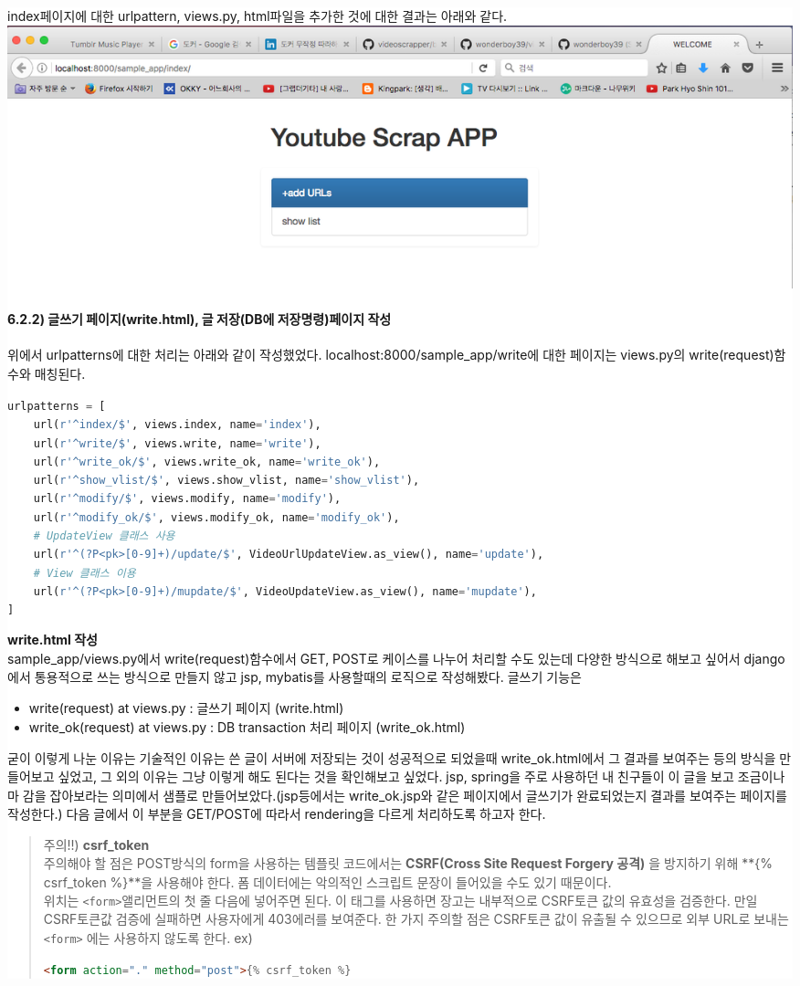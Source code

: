 index페이지에 대한 urlpattern, views.py, html파일을 추가한 것에 대한 결과는 아래와 같다.  
![index페이지](./img/index_1.png)

#### 6.2.2) 글쓰기 페이지(write.html), 글 저장(DB에 저장명령)페이지 작성
위에서 urlpatterns에 대한 처리는 아래와 같이 작성했었다. localhost:8000/sample_app/write에 대한 페이지는 views.py의 write(request)함수와 매칭된다.
```python
urlpatterns = [
    url(r'^index/$', views.index, name='index'),
    url(r'^write/$', views.write, name='write'),
    url(r'^write_ok/$', views.write_ok, name='write_ok'),
    url(r'^show_vlist/$', views.show_vlist, name='show_vlist'),
    url(r'^modify/$', views.modify, name='modify'),
    url(r'^modify_ok/$', views.modify_ok, name='modify_ok'),
    # UpdateView 클래스 사용
    url(r'^(?P<pk>[0-9]+)/update/$', VideoUrlUpdateView.as_view(), name='update'),
    # View 클래스 이용
    url(r'^(?P<pk>[0-9]+)/mupdate/$', VideoUpdateView.as_view(), name='mupdate'),
]
```

**write.html 작성**  
sample_app/views.py에서 write(request)함수에서 GET, POST로 케이스를 나누어 처리할 수도 있는데 다양한 방식으로 해보고 싶어서 django에서 통용적으로 쓰는 방식으로 만들지 않고 jsp, mybatis를 사용할때의 로직으로 작성해봤다. 글쓰기 기능은  
- write(request) at views.py : 글쓰기 페이지 (write.html)  
- write_ok(request) at views.py : DB transaction 처리 페이지 (write_ok.html)  

굳이 이렇게 나눈 이유는 기술적인 이유는 쓴 글이 서버에 저장되는 것이 성공적으로 되었을때 write_ok.html에서 그 결과를 보여주는 등의 방식을 만들어보고 싶었고, 그 외의 이유는 그냥 이렇게 해도 된다는 것을 확인해보고 싶었다. jsp, spring을 주로 사용하던 내 친구들이 이 글을 보고 조금이나마 감을 잡아보라는 의미에서 샘플로 만들어보았다.(jsp등에서는 write_ok.jsp와 같은 페이지에서 글쓰기가 완료되었는지 결과를 보여주는 페이지를 작성한다.) 다음 글에서 이 부분을 GET/POST에 따라서 rendering을 다르게 처리하도록 하고자 한다.  

> 주의!!) **csrf_token**  
> 주의해야 할 점은 POST방식의 form을 사용하는 템플릿 코드에서는 **CSRF(Cross Site Request Forgery 공격)** 을 방지하기 위해 **{% csrf_token %}**을 사용해야 한다. 폼 데이터에는 악의적인 스크립트 문장이 들어있을 수도 있기 때문이다.  
> 위치는 `<form>`앨리먼트의 첫 줄 다음에 넣어주면 된다. 이 태그를 사용하면 장고는 내부적으로 CSRF토큰 값의 유효성을 검증한다. 만일 CSRF토큰값 검증에 실패하면 사용자에게 403에러를 보여준다. 한 가지 주의할 점은 CSRF토큰 값이 유출될 수 있으므로 외부 URL로 보내는 `<form>` 에는 사용하지 않도록 한다.
> ex)  
> ```html
> <form action="." method="post">{% csrf_token %}
> ```
